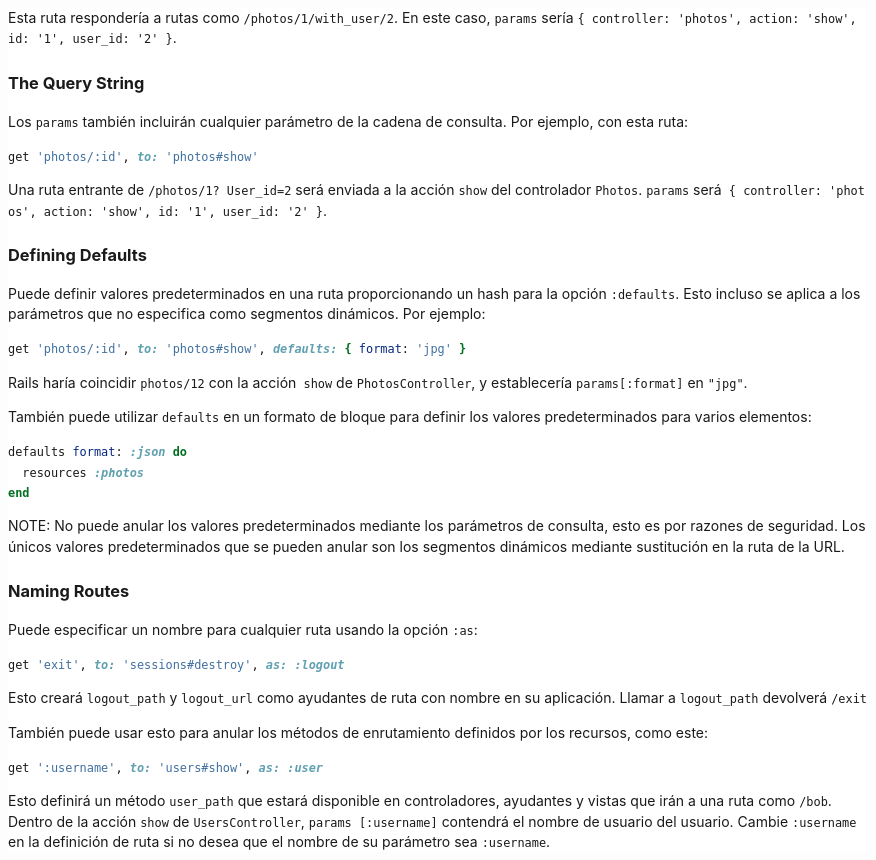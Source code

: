Esta ruta respondería a rutas como `/photos/1/with_user/2`. En este caso, `params` sería ` { controller: 'photos', action: 'show', id: '1', user_id: '2' } `.

### The Query String

Los `params` también incluirán cualquier parámetro de la cadena de consulta. Por ejemplo, con esta ruta:

```ruby
get 'photos/:id', to: 'photos#show'
```

Una ruta entrante de `/photos/1? User_id=2` será enviada a la acción `show` del controlador `Photos`. `params` será` { controller: 'photos', action: 'show', id: '1', user_id: '2' }`.

### Defining Defaults

Puede definir valores predeterminados en una ruta proporcionando un hash para la opción `:defaults`. Esto incluso se aplica a los parámetros que no especifica como segmentos dinámicos. Por ejemplo:

```ruby
get 'photos/:id', to: 'photos#show', defaults: { format: 'jpg' }
```

Rails haría coincidir `photos/12` con la acción` show` de `PhotosController`, y establecería `params[:format]` en `"jpg"`.

También puede utilizar `defaults` en un formato de bloque para definir los valores predeterminados para varios elementos:

```ruby
defaults format: :json do
  resources :photos
end
```

NOTE: No puede anular los valores predeterminados mediante los parámetros de consulta, esto es por razones de seguridad. Los únicos valores predeterminados que se pueden anular son los segmentos dinámicos mediante sustitución en la ruta de la URL.

### Naming Routes

Puede especificar un nombre para cualquier ruta usando la opción `:as`:

```ruby
get 'exit', to: 'sessions#destroy', as: :logout
```

Esto creará `logout_path` y `logout_url` como ayudantes de ruta con nombre en su aplicación. Llamar a `logout_path` devolverá `/exit`

También puede usar esto para anular los métodos de enrutamiento definidos por los recursos, como este:

```ruby
get ':username', to: 'users#show', as: :user
```

Esto definirá un método `user_path` que estará disponible en controladores, ayudantes y vistas que irán a una ruta como `/bob`. Dentro de la acción `show` de `UsersController`, `params [:username]` contendrá el nombre de usuario del usuario. Cambie `:username` en la definición de ruta si no desea que el nombre de su parámetro sea `:username`.

